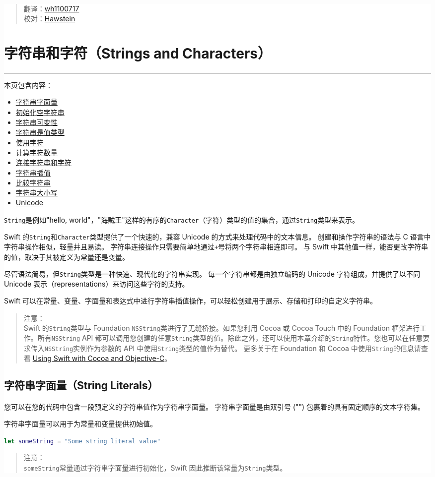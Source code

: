> 翻译：[wh1100717](https://github.com/wh1100717)  
> 校对：[Hawstein](https://github.com/Hawstein)

# 字符串和字符（Strings and Characters）
-----------------

本页包含内容：

- [字符串字面量](#string_literals)
- [初始化空字符串](#initializing_an_empty_string)
- [字符串可变性](#string_mutability)
- [字符串是值类型](#strings_are_value_types)
- [使用字符](#working_with_characters)
- [计算字符数量](#counting_characters)
- [连接字符串和字符](#concatenating_strings_and_characters)
- [字符串插值](#string_interpolation)
- [比较字符串](#comparing_strings)
- [字符串大小写](#uppercase_and_lowercase_strings)
- [Unicode](#unicode)

`String`是例如"hello, world"，"海贼王"这样的有序的`Character`（字符）类型的值的集合，通过`String`类型来表示。

Swift 的`String`和`Character`类型提供了一个快速的，兼容 Unicode 的方式来处理代码中的文本信息。
创建和操作字符串的语法与 C 语言中字符串操作相似，轻量并且易读。
字符串连接操作只需要简单地通过`+`号将两个字符串相连即可。
与 Swift 中其他值一样，能否更改字符串的值，取决于其被定义为常量还是变量。

尽管语法简易，但`String`类型是一种快速、现代化的字符串实现。
每一个字符串都是由独立编码的 Unicode 字符组成，并提供了以不同 Unicode 表示（representations）来访问这些字符的支持。

Swift 可以在常量、变量、字面量和表达式中进行字符串插值操作，可以轻松创建用于展示、存储和打印的自定义字符串。

> 注意：  
Swift 的`String`类型与 Foundation `NSString`类进行了无缝桥接。如果您利用 Cocoa 或 Cocoa Touch 中的 Foundation 框架进行工作。所有`NSString` API 都可以调用您创建的任意`String`类型的值。除此之外，还可以使用本章介绍的`String`特性。您也可以在任意要求传入`NSString`实例作为参数的 API 中使用`String`类型的值作为替代。
>更多关于在 Foundation 和 Cocoa 中使用`String`的信息请查看 [Using Swift with Cocoa and Objective-C](https://developer.apple.com/library/prerelease/ios/documentation/Swift/Conceptual/BuildingCocoaApps/index.html#//apple_ref/doc/uid/TP40014216)。  

<a name="string_literals"></a>
## 字符串字面量（String Literals）

您可以在您的代码中包含一段预定义的字符串值作为字符串字面量。
字符串字面量是由双引号 ("") 包裹着的具有固定顺序的文本字符集。

字符串字面量可以用于为常量和变量提供初始值。

```swift
let someString = "Some string literal value"
```

> 注意：  
`someString`常量通过字符串字面量进行初始化，Swift 因此推断该常量为`String`类型。
